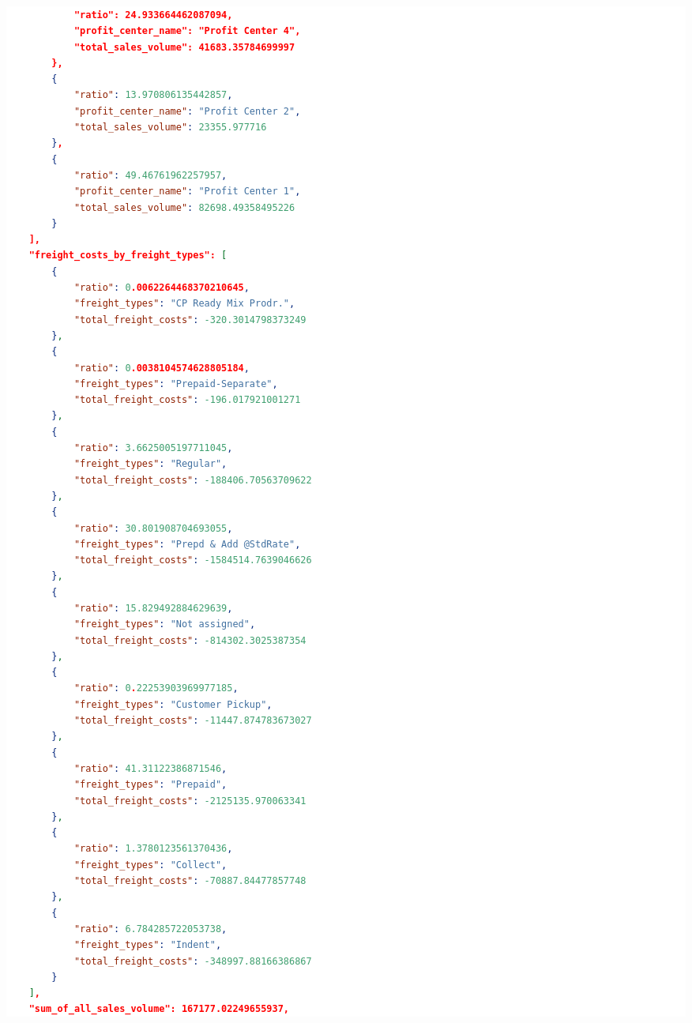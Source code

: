 ``` json
            "ratio": 24.933664462087094,
            "profit_center_name": "Profit Center 4",
            "total_sales_volume": 41683.35784699997
        },
        {
            "ratio": 13.970806135442857,
            "profit_center_name": "Profit Center 2",
            "total_sales_volume": 23355.977716
        },
        {
            "ratio": 49.46761962257957,
            "profit_center_name": "Profit Center 1",
            "total_sales_volume": 82698.49358495226
        }
    ],
    "freight_costs_by_freight_types": [
        {
            "ratio": 0.0062264468370210645,
            "freight_types": "CP Ready Mix Prodr.",
            "total_freight_costs": -320.3014798373249
        },
        {
            "ratio": 0.0038104574628805184,
            "freight_types": "Prepaid-Separate",
            "total_freight_costs": -196.017921001271
        },
        {
            "ratio": 3.6625005197711045,
            "freight_types": "Regular",
            "total_freight_costs": -188406.70563709622
        },
        {
            "ratio": 30.801908704693055,
            "freight_types": "Prepd & Add @StdRate",
            "total_freight_costs": -1584514.7639046626
        },
        {
            "ratio": 15.829492884629639,
            "freight_types": "Not assigned",
            "total_freight_costs": -814302.3025387354
        },
        {
            "ratio": 0.22253903969977185,
            "freight_types": "Customer Pickup",
            "total_freight_costs": -11447.874783673027
        },
        {
            "ratio": 41.31122386871546,
            "freight_types": "Prepaid",
            "total_freight_costs": -2125135.970063341
        },
        {
            "ratio": 1.3780123561370436,
            "freight_types": "Collect",
            "total_freight_costs": -70887.84477857748
        },
        {
            "ratio": 6.784285722053738,
            "freight_types": "Indent",
            "total_freight_costs": -348997.88166386867
        }
    ],
    "sum_of_all_sales_volume": 167177.02249655937,
```